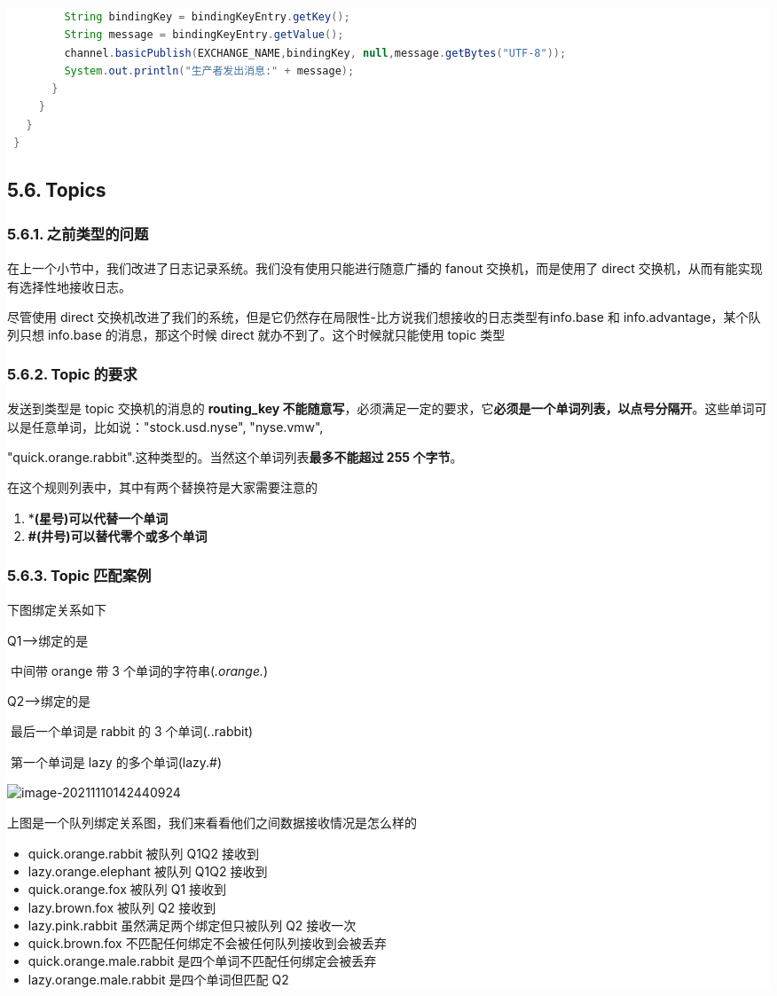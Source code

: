 ```java
         String bindingKey = bindingKeyEntry.getKey();
         String message = bindingKeyEntry.getValue();
         channel.basicPublish(EXCHANGE_NAME,bindingKey, null,message.getBytes("UTF-8"));
         System.out.println("生产者发出消息:" + message);
       }
     }
   }
 }
```

## **5.6. Topics**

### **5.6.1.** **之前类型的问题** 

在上一个小节中，我们改进了日志记录系统。我们没有使用只能进行随意广播的 fanout 交换机，而是使用了 direct 交换机，从而有能实现有选择性地接收日志。

尽管使用 direct 交换机改进了我们的系统，但是它仍然存在局限性-比方说我们想接收的日志类型有info.base 和 info.advantage，某个队列只想 info.base 的消息，那这个时候 direct 就办不到了。这个时候就只能使用 topic 类型

### **5.6.2.** **Topic 的要求** 

发送到类型是 topic 交换机的消息的 **routing_key 不能随意写**，必须满足一定的要求，它**必须是一个单词列表，以点号分隔开**。这些单词可以是任意单词，比如说："stock.usd.nyse", "nyse.vmw", 

"quick.orange.rabbit".这种类型的。当然这个单词列表**最多不能超过 255 个字节**。

在这个规则列表中，其中有两个替换符是大家需要注意的

1. ***(星号)可以代替一个单词**
2. **#(井号)可以替代零个或多个单词**

### **5.6.3.** **Topic 匹配案例** 

下图绑定关系如下

Q1-->绑定的是 

​		中间带 orange 带 3 个单词的字符串(*.orange.*)

Q2-->绑定的是

​		最后一个单词是 rabbit 的 3 个单词(*.*.rabbit)

​		第一个单词是 lazy 的多个单词(lazy.#)

![image-20211110142440924](https://gitee.com/wowosong/pic-md/raw/master/20211110142442.png)

上图是一个队列绑定关系图，我们来看看他们之间数据接收情况是怎么样的

- quick.orange.rabbit 				被队列 Q1Q2 接收到
- lazy.orange.elephant 			被队列 Q1Q2 接收到
- quick.orange.fox 					被队列 Q1 接收到
- lazy.brown.fox 						被队列 Q2 接收到
- lazy.pink.rabbit 						虽然满足两个绑定但只被队列 Q2 接收一次
- quick.brown.fox 					不匹配任何绑定不会被任何队列接收到会被丢弃
- quick.orange.male.rabbit 		是四个单词不匹配任何绑定会被丢弃
- lazy.orange.male.rabbit 			是四个单词但匹配 Q2
